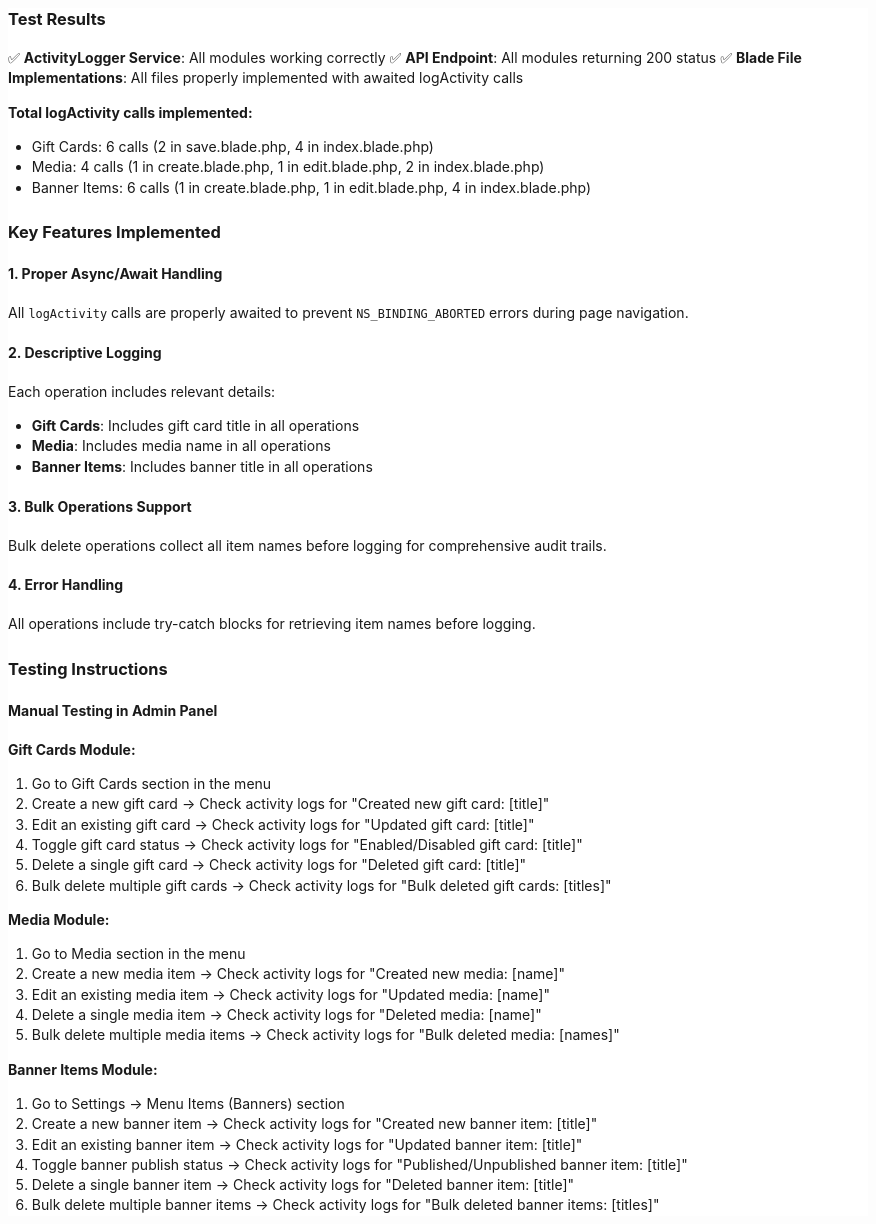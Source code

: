 ### Test Results
✅ **ActivityLogger Service**: All modules working correctly
✅ **API Endpoint**: All modules returning 200 status
✅ **Blade File Implementations**: All files properly implemented with awaited logActivity calls

**Total logActivity calls implemented:**
- Gift Cards: 6 calls (2 in save.blade.php, 4 in index.blade.php)
- Media: 4 calls (1 in create.blade.php, 1 in edit.blade.php, 2 in index.blade.php)
- Banner Items: 6 calls (1 in create.blade.php, 1 in edit.blade.php, 4 in index.blade.php)

### Key Features Implemented

#### 1. Proper Async/Await Handling
All `logActivity` calls are properly awaited to prevent `NS_BINDING_ABORTED` errors during page navigation.

#### 2. Descriptive Logging
Each operation includes relevant details:
- **Gift Cards**: Includes gift card title in all operations
- **Media**: Includes media name in all operations  
- **Banner Items**: Includes banner title in all operations

#### 3. Bulk Operations Support
Bulk delete operations collect all item names before logging for comprehensive audit trails.

#### 4. Error Handling
All operations include try-catch blocks for retrieving item names before logging.

### Testing Instructions

#### Manual Testing in Admin Panel

**Gift Cards Module:**
1. Go to Gift Cards section in the menu
2. Create a new gift card → Check activity logs for "Created new gift card: [title]"
3. Edit an existing gift card → Check activity logs for "Updated gift card: [title]"
4. Toggle gift card status → Check activity logs for "Enabled/Disabled gift card: [title]"
5. Delete a single gift card → Check activity logs for "Deleted gift card: [title]"
6. Bulk delete multiple gift cards → Check activity logs for "Bulk deleted gift cards: [titles]"

**Media Module:**
1. Go to Media section in the menu
2. Create a new media item → Check activity logs for "Created new media: [name]"
3. Edit an existing media item → Check activity logs for "Updated media: [name]"
4. Delete a single media item → Check activity logs for "Deleted media: [name]"
5. Bulk delete multiple media items → Check activity logs for "Bulk deleted media: [names]"

**Banner Items Module:**
1. Go to Settings → Menu Items (Banners) section
2. Create a new banner item → Check activity logs for "Created new banner item: [title]"
3. Edit an existing banner item → Check activity logs for "Updated banner item: [title]"
4. Toggle banner publish status → Check activity logs for "Published/Unpublished banner item: [title]"
5. Delete a single banner item → Check activity logs for "Deleted banner item: [title]"
6. Bulk delete multiple banner items → Check activity logs for "Bulk deleted banner items: [titles]"

